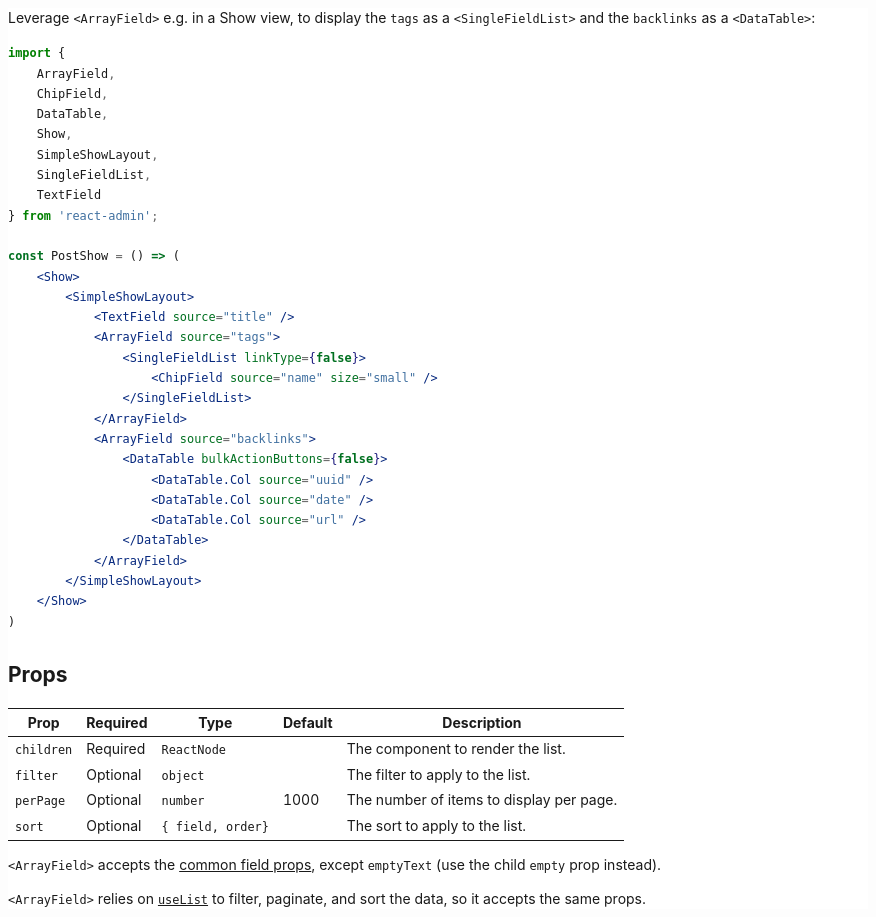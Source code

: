 Leverage `<ArrayField>` e.g. in a Show view, to display the `tags` as a `<SingleFieldList>` and the `backlinks` as a `<DataTable>`:

```jsx
import { 
    ArrayField,
    ChipField,
    DataTable,
    Show,
    SimpleShowLayout,
    SingleFieldList,
    TextField
} from 'react-admin';

const PostShow = () => (
    <Show>
        <SimpleShowLayout>
            <TextField source="title" />
            <ArrayField source="tags">
                <SingleFieldList linkType={false}>
                    <ChipField source="name" size="small" />
                </SingleFieldList>
            </ArrayField>
            <ArrayField source="backlinks">
                <DataTable bulkActionButtons={false}>
                    <DataTable.Col source="uuid" />
                    <DataTable.Col source="date" />
                    <DataTable.Col source="url" />
                </DataTable>
            </ArrayField>
        </SimpleShowLayout>
    </Show>
)
```

## Props

| Prop       | Required | Type              | Default | Description                              |
|------------|----------|-------------------|---------|------------------------------------------|
| `children` | Required | `ReactNode`       |         | The component to render the list.        |
| `filter`   | Optional | `object`          |         | The filter to apply to the list.         |
| `perPage`  | Optional | `number`          | 1000    | The number of items to display per page. |
| `sort`     | Optional | `{ field, order}` |         | The sort to apply to the list.           |

`<ArrayField>` accepts the [common field props](./Fields.md#common-field-props), except `emptyText` (use the child `empty` prop instead).

`<ArrayField>` relies on [`useList`](./useList.md) to filter, paginate, and sort the data, so it accepts the same props.
